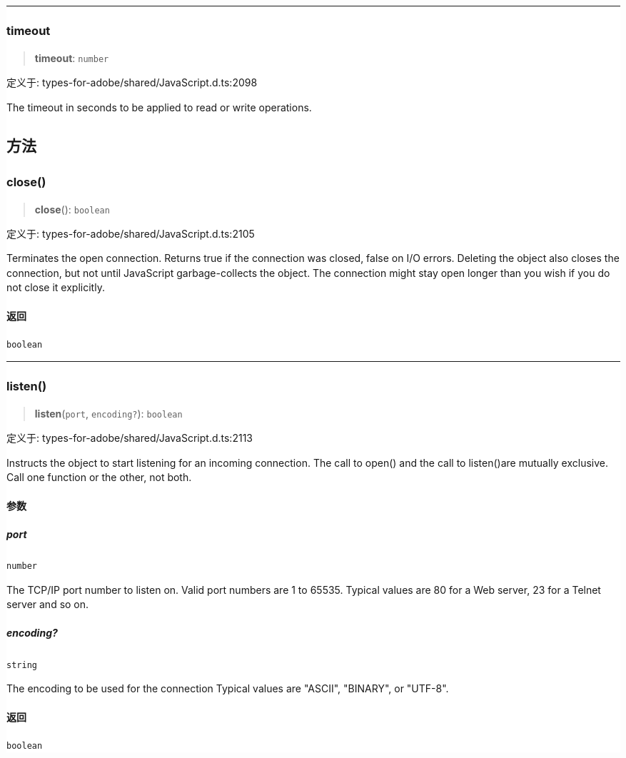 ***

### timeout

> **timeout**: `number`

定义于: types-for-adobe/shared/JavaScript.d.ts:2098

The timeout in seconds to be applied to read or write operations.

## 方法

### close()

> **close**(): `boolean`

定义于: types-for-adobe/shared/JavaScript.d.ts:2105

Terminates the open connection.
Returns true if the connection was closed, false on I/O errors.
Deleting the object also closes the connection, but not until JavaScript garbage-collects the object. The connection might stay open longer than you wish if you do not close it explicitly.

#### 返回

`boolean`

***

### listen()

> **listen**(`port`, `encoding?`): `boolean`

定义于: types-for-adobe/shared/JavaScript.d.ts:2113

Instructs the object to start listening for an incoming connection.
The call to open() and the call to listen()are mutually exclusive. Call one function or the other, not both.

#### 参数

##### port

`number`

The TCP/IP port number to listen on. Valid port numbers are 1 to 65535. Typical values are 80 for a Web server, 23 for a Telnet server and so on.

##### encoding?

`string`

The encoding to be used for the connection Typical values are "ASCII", "BINARY", or "UTF-8".

#### 返回

`boolean`
